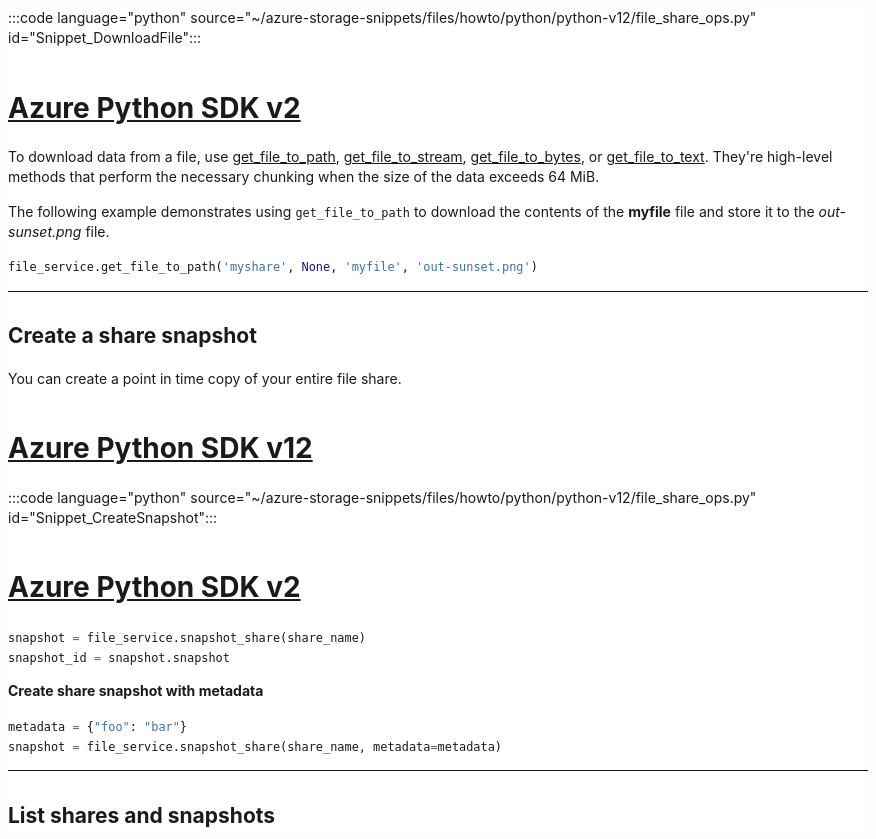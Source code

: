:::code language="python" source="~/azure-storage-snippets/files/howto/python/python-v12/file_share_ops.py" id="Snippet_DownloadFile":::

# [Azure Python SDK v2](#tab/python2)

To download data from a file, use [get_file_to_path](/python/api/azure-storage-file/azure.storage.file.fileservice.fileservice#azure-storage-file-fileservice-fileservice-get-file-to-path), [get_file_to_stream](/python/api/azure-storage-file/azure.storage.file.fileservice.fileservice#get-file-to-stream-share-name--directory-name--file-name--stream--start-range-none--end-range-none--validate-content-false--progress-callback-none--max-connections-2--timeout-none--snapshot-none-), [get_file_to_bytes](/python/api/azure-storage-file/azure.storage.file.fileservice.fileservice#azure-storage-file-fileservice-fileservice-get-file-to-bytes), or [get_file_to_text](/python/api/azure-storage-file/azure.storage.file.fileservice.fileservice#azure-storage-file-fileservice-fileservice-get-file-to-text). They're high-level methods that perform the necessary chunking when the size of the data exceeds 64 MiB.

The following example demonstrates using `get_file_to_path` to download the contents of the **myfile** file and store it to the *out-sunset.png* file.

```python
file_service.get_file_to_path('myshare', None, 'myfile', 'out-sunset.png')
```

---

## Create a share snapshot

You can create a point in time copy of your entire file share.

# [Azure Python SDK v12](#tab/python)

:::code language="python" source="~/azure-storage-snippets/files/howto/python/python-v12/file_share_ops.py" id="Snippet_CreateSnapshot":::

# [Azure Python SDK v2](#tab/python2)

```python
snapshot = file_service.snapshot_share(share_name)
snapshot_id = snapshot.snapshot
```

**Create share snapshot with metadata**

```python
metadata = {"foo": "bar"}
snapshot = file_service.snapshot_share(share_name, metadata=metadata)
```

---

## List shares and snapshots
